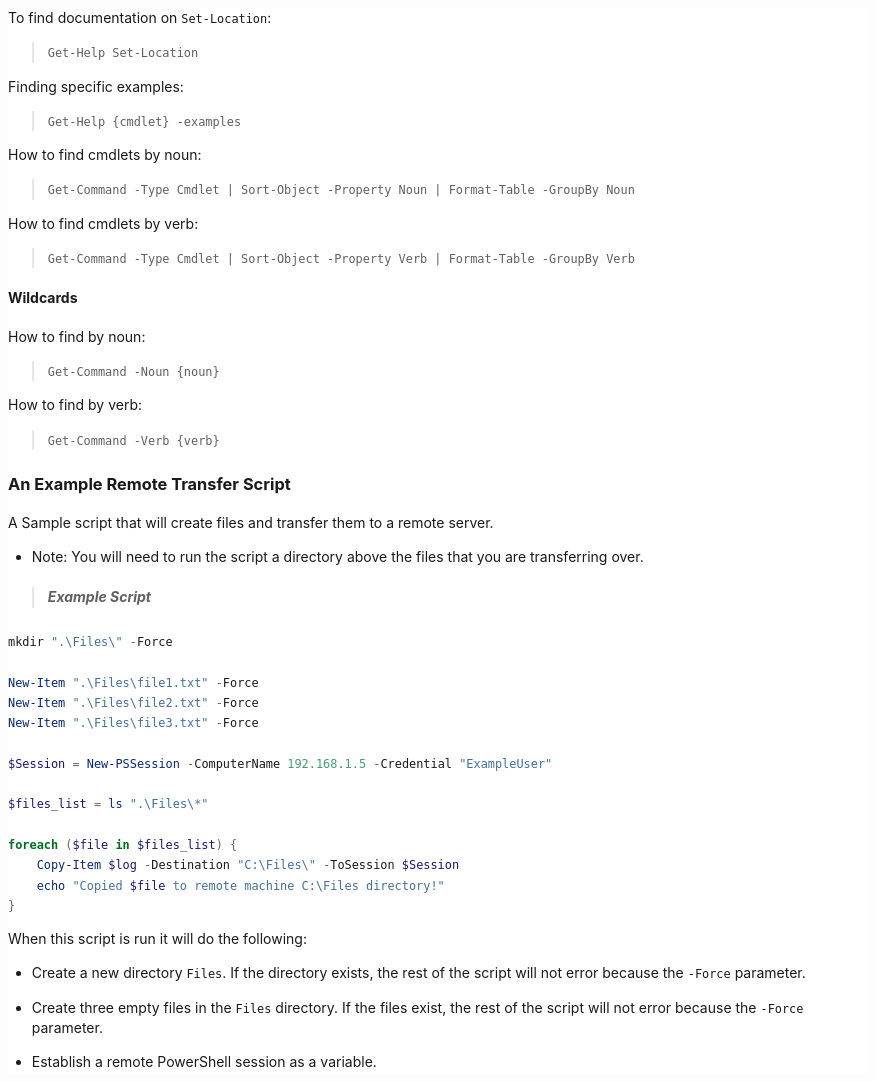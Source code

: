 To find documentation on `Set-Location`:

> `Get-Help Set-Location`

Finding specific examples:

> `Get-Help {cmdlet} -examples`

How to find cmdlets by noun:

> `Get-Command -Type Cmdlet | Sort-Object -Property Noun | Format-Table -GroupBy Noun`

How to find cmdlets by verb:

> `Get-Command -Type Cmdlet | Sort-Object -Property Verb | Format-Table -GroupBy Verb`

#### Wildcards

How to find by noun:

> `Get-Command -Noun {noun}`

How to find by verb:

> `Get-Command -Verb {verb}`

### An Example Remote Transfer Script

A Sample script that will create files and transfer them to a remote server.

- Note: You will need to run the script a directory above the files that you are transferring over.

> ##### Example Script

```PowerShell
mkdir ".\Files\" -Force

New-Item ".\Files\file1.txt" -Force
New-Item ".\Files\file2.txt" -Force
New-Item ".\Files\file3.txt" -Force

$Session = New-PSSession -ComputerName 192.168.1.5 -Credential "ExampleUser"

$files_list = ls ".\Files\*"

foreach ($file in $files_list) {
    Copy-Item $log -Destination "C:\Files\" -ToSession $Session
    echo "Copied $file to remote machine C:\Files directory!"
}
```

When this script is run it will do the following:

- Create a new directory `Files`. If the directory exists, the rest of the script will not error because the `-Force` parameter.

- Create three empty files in the `Files` directory. If the files exist, the rest of the script will not error because the `-Force` parameter.

- Establish a remote PowerShell session as a variable.

